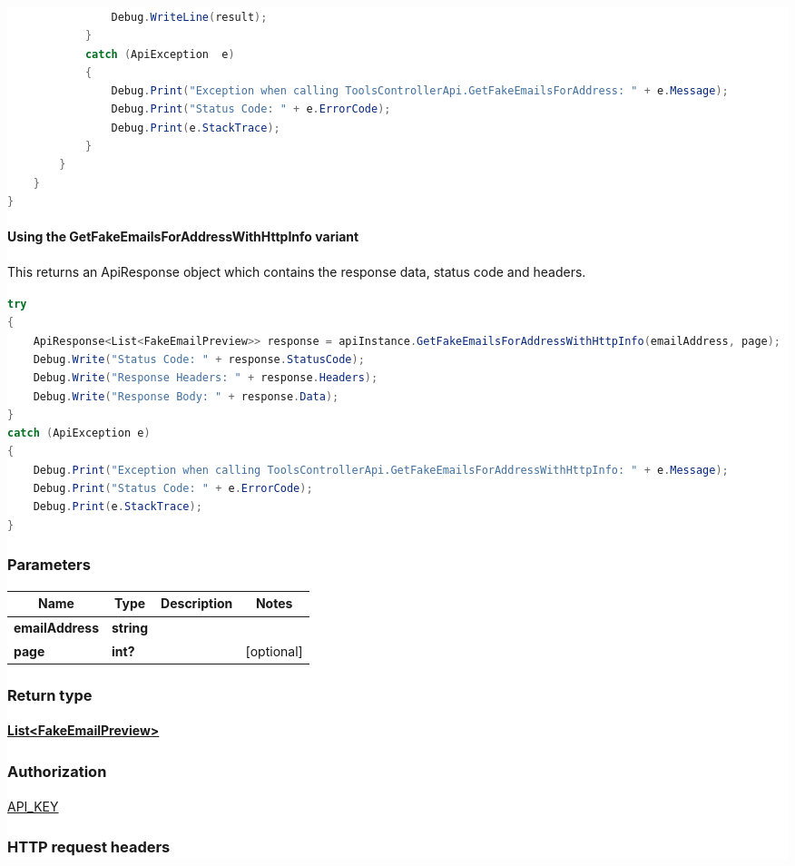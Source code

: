 ```csharp
                Debug.WriteLine(result);
            }
            catch (ApiException  e)
            {
                Debug.Print("Exception when calling ToolsControllerApi.GetFakeEmailsForAddress: " + e.Message);
                Debug.Print("Status Code: " + e.ErrorCode);
                Debug.Print(e.StackTrace);
            }
        }
    }
}
```

#### Using the GetFakeEmailsForAddressWithHttpInfo variant
This returns an ApiResponse object which contains the response data, status code and headers.

```csharp
try
{
    ApiResponse<List<FakeEmailPreview>> response = apiInstance.GetFakeEmailsForAddressWithHttpInfo(emailAddress, page);
    Debug.Write("Status Code: " + response.StatusCode);
    Debug.Write("Response Headers: " + response.Headers);
    Debug.Write("Response Body: " + response.Data);
}
catch (ApiException e)
{
    Debug.Print("Exception when calling ToolsControllerApi.GetFakeEmailsForAddressWithHttpInfo: " + e.Message);
    Debug.Print("Status Code: " + e.ErrorCode);
    Debug.Print(e.StackTrace);
}
```

### Parameters

| Name | Type | Description | Notes |
|------|------|-------------|-------|
| **emailAddress** | **string** |  |  |
| **page** | **int?** |  | [optional]  |

### Return type

[**List&lt;FakeEmailPreview&gt;**](FakeEmailPreview)

### Authorization

[API_KEY](../README#API_KEY)

### HTTP request headers
